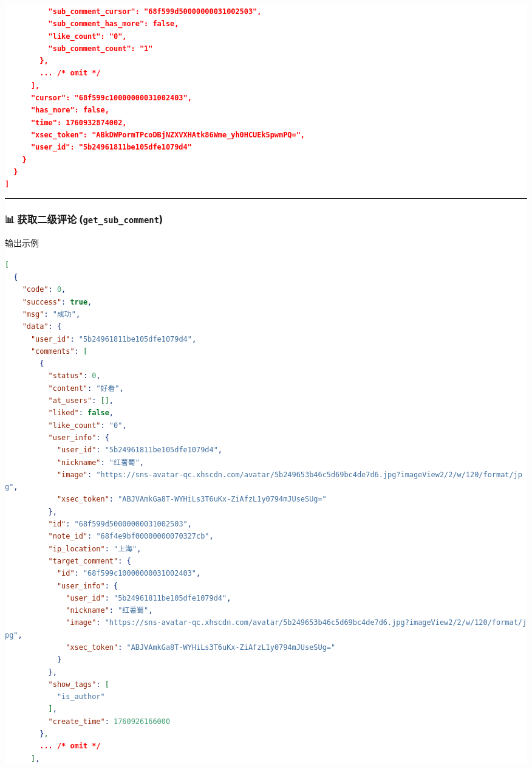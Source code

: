 ```json
          "sub_comment_cursor": "68f599d50000000031002503",
          "sub_comment_has_more": false,
          "like_count": "0",
          "sub_comment_count": "1"
        },
        ... /* omit */
      ],
      "cursor": "68f599c10000000031002403",
      "has_more": false,
      "time": 1760932874002,
      "xsec_token": "ABkDWPormTPcoDBjNZXVXHAtk86Wme_yh0HCUEk5pwmPQ=",
      "user_id": "5b24961811be105dfe1079d4"
    }
  }
]
```

---

### 📊️ 获取二级评论 (`get_sub_comment`)

输出示例
```json
[
  {
    "code": 0,
    "success": true,
    "msg": "成功",
    "data": {
      "user_id": "5b24961811be105dfe1079d4",
      "comments": [
        {
          "status": 0,
          "content": "好看",
          "at_users": [],
          "liked": false,
          "like_count": "0",
          "user_info": {
            "user_id": "5b24961811be105dfe1079d4",
            "nickname": "红薯蜀",
            "image": "https://sns-avatar-qc.xhscdn.com/avatar/5b249653b46c5d69bc4de7d6.jpg?imageView2/2/w/120/format/jpg",
            "xsec_token": "ABJVAmkGa8T-WYHiLs3T6uKx-ZiAfzL1y0794mJUseSUg="
          },
          "id": "68f599d50000000031002503",
          "note_id": "68f4e9bf00000000070327cb",
          "ip_location": "上海",
          "target_comment": {
            "id": "68f599c10000000031002403",
            "user_info": {
              "user_id": "5b24961811be105dfe1079d4",
              "nickname": "红薯蜀",
              "image": "https://sns-avatar-qc.xhscdn.com/avatar/5b249653b46c5d69bc4de7d6.jpg?imageView2/2/w/120/format/jpg",
              "xsec_token": "ABJVAmkGa8T-WYHiLs3T6uKx-ZiAfzL1y0794mJUseSUg="
            }
          },
          "show_tags": [
            "is_author"
          ],
          "create_time": 1760926166000
        },
        ... /* omit */
      ],
```